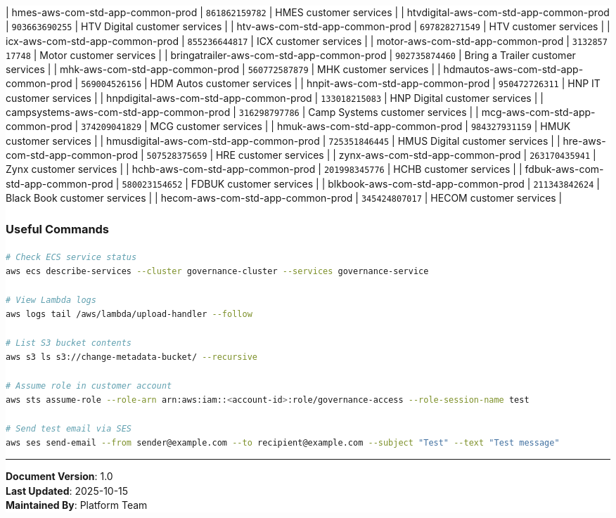 | hmes-aws-com-std-app-common-prod | `861862159782` | HMES customer services |
| htvdigital-aws-com-std-app-common-prod | `903663690255` | HTV Digital customer services |
| htv-aws-com-std-app-common-prod | `697828271549` | HTV customer services |
| icx-aws-com-std-app-common-prod | `855236644817` | ICX customer services |
| motor-aws-com-std-app-common-prod | `313285717748` | Motor customer services |
| bringatrailer-aws-com-std-app-common-prod | `902735874460` | Bring a Trailer customer services |
| mhk-aws-com-std-app-common-prod | `560772587879` | MHK customer services |
| hdmautos-aws-com-std-app-common-prod | `569004526156` | HDM Autos customer services |
| hnpit-aws-com-std-app-common-prod | `950472726311` | HNP IT customer services |
| hnpdigital-aws-com-std-app-common-prod | `133018215083` | HNP Digital customer services |
| campsystems-aws-com-std-app-common-prod | `316298797786` | Camp Systems customer services |
| mcg-aws-com-std-app-common-prod | `374209041829` | MCG customer services |
| hmuk-aws-com-std-app-common-prod | `984327931159` | HMUK customer services |
| hmusdigital-aws-com-std-app-common-prod | `725351846445` | HMUS Digital customer services |
| hre-aws-com-std-app-common-prod | `507528375659` | HRE customer services |
| zynx-aws-com-std-app-common-prod | `263170435941` | Zynx customer services |
| hchb-aws-com-std-app-common-prod | `201998345776` | HCHB customer services |
| fdbuk-aws-com-std-app-common-prod | `580023154652` | FDBUK customer services |
| blkbook-aws-com-std-app-common-prod | `211343842624` | Black Book customer services |
| hecom-aws-com-std-app-common-prod | `345424807017` | HECOM customer services |

### Useful Commands

```bash
# Check ECS service status
aws ecs describe-services --cluster governance-cluster --services governance-service

# View Lambda logs
aws logs tail /aws/lambda/upload-handler --follow

# List S3 bucket contents
aws s3 ls s3://change-metadata-bucket/ --recursive

# Assume role in customer account
aws sts assume-role --role-arn arn:aws:iam::<account-id>:role/governance-access --role-session-name test

# Send test email via SES
aws ses send-email --from sender@example.com --to recipient@example.com --subject "Test" --text "Test message"
```

---

**Document Version**: 1.0  
**Last Updated**: 2025-10-15  
**Maintained By**: Platform Team
